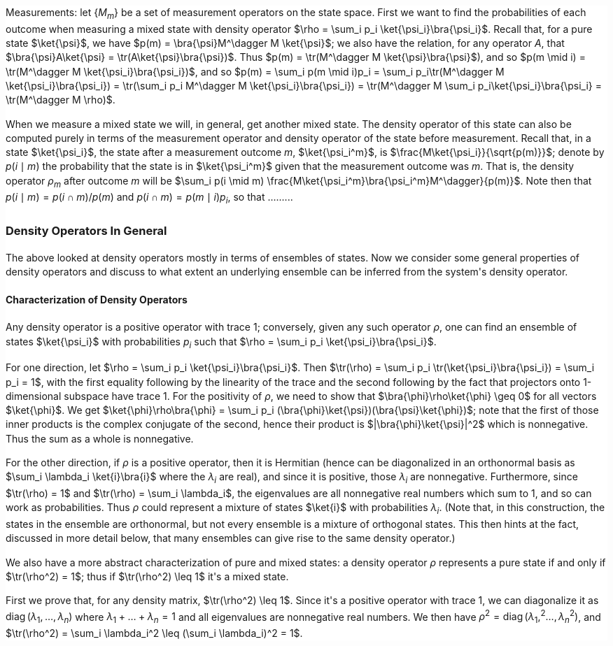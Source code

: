 Measurements: let $\{M_m\}$ be a set of measurement operators on the state space. First we want to find the probabilities of each outcome when measuring a mixed state with density operator $\rho = \sum_i p_i \ket{\psi_i}\bra{\psi_i}$. Recall that, for a pure state $\ket{\psi}$, we have $p(m) = \bra{\psi}M^\dagger M \ket{\psi}$; we also have the relation, for any operator $A$, that $\bra{\psi}A\ket{\psi} = \tr(A\ket{\psi}\bra{\psi})$. Thus $p(m) = \tr(M^\dagger M \ket{\psi}\bra{\psi}$), and so $p(m \mid i) = \tr(M^\dagger M \ket{\psi_i}\bra{\psi_i})$, and so $p(m) = \sum_i p(m \mid i)p_i = \sum_i p_i\tr(M^\dagger M \ket{\psi_i}\bra{\psi_i}) = \tr(\sum_i p_i M^\dagger M \ket{\psi_i}\bra{\psi_i}) = \tr(M^\dagger M \sum_i p_i\ket{\psi_i}\bra{\psi_i} = \tr(M^\dagger M \rho)$.

When we measure a mixed state we will, in general, get another mixed state. The density operator of this state can also be computed purely in terms of the measurement operator and density operator of the state before measurement. Recall that, in a state $\ket{\psi_i}$, the state after a measurement outcome $m$, $\ket{\psi_i^m}$, is $\frac{M\ket{\psi_i}}{\sqrt{p(m)}}$; denote by $p(i \mid m)$ the probability that the state is in $\ket{\psi_i^m}$ given that the measurement outcome was $m$. That is, the density operator $\rho_m$ after outcome $m$ will be $\sum_i p(i \mid m) \frac{M\ket{\psi_i^m}\bra{\psi_i^m}M^\dagger}{p(m)}$. Note then that $p(i \mid m) = p(i \cap m)/p(m)$ and $p(i \cap m) = p(m \mid i)p_i$, so that .........


### Density Operators In General
The above looked at density operators mostly in terms of ensembles of states. Now we consider some general properties of density operators and discuss to what extent an underlying ensemble can be inferred from the system's density operator.

#### Characterization of Density Operators
Any density operator is a positive operator with trace $1$; conversely, given any such operator $\rho$, one can find an ensemble of states $\ket{\psi_i}$ with probabilities $p_i$ such that $\rho = \sum_i p_i \ket{\psi_i}\bra{\psi_i}$. 

For one direction, let $\rho = \sum_i p_i \ket{\psi_i}\bra{\psi_i}$. Then $\tr(\rho) = \sum_i p_i \tr(\ket{\psi_i}\bra{\psi_i}) = \sum_i p_i = 1$, with the first equality following by the linearity of the trace and the second following by the fact that projectors onto 1-dimensional subspace have trace $1$.  For the positivity of $\rho$, we need to show that $\bra{\phi}\rho\ket{\phi} \geq 0$ for all vectors $\ket{\phi}$. We get $\ket{\phi}\rho\bra{\phi} = \sum_i p_i (\bra{\phi}\ket{\psi})(\bra{\psi}\ket{\phi})$; note that the first of those inner products is the complex conjugate of the second, hence their product is $|\bra{\phi}\ket{\psi}|^2$ which is nonnegative. Thus the sum as a whole is nonnegative. 

For the other direction, if $\rho$ is a positive operator, then it is Hermitian (hence can be diagonalized in an orthonormal basis as $\sum_i \lambda_i \ket{i}\bra{i}$ where the $\lambda_i$ are real), and since it is positive, those $\lambda_i$ are nonnegative. Furthermore, since $\tr(\rho) = 1$ and $\tr(\rho) = \sum_i \lambda_i$, the eigenvalues are all nonnegative real numbers which sum to $1$, and so can work as probabilities. Thus $\rho$ could represent a mixture of states $\ket{i}$ with probabilities $\lambda_i$. (Note that, in this construction, the states in the ensemble are orthonormal, but not every ensemble is a mixture of orthogonal states. This then hints at the fact, discussed in more detail below, that many ensembles can give rise to the same density operator.)

We also have a more abstract characterization of pure and mixed states: a density operator $\rho$ represents a pure state if and only if $\tr(\rho^2) = 1$; thus if $\tr(\rho^2) \leq 1$ it's a mixed state. 

First we prove that, for any density matrix, $\tr(\rho^2) \leq 1$. Since it's a positive operator with trace $1$, we can diagonalize it as $\operatorname{diag}(\lambda_1, \dots, \lambda_n)$ where $\lambda_1 + \dots + \lambda_n = 1$ and all eigenvalues are nonnegative real numbers. We then have $\rho^2 = \operatorname{diag}(\lambda_1,^2 \dots, \lambda_n^2)$, and $\tr(\rho^2) = \sum_i \lambda_i^2 \leq (\sum_i \lambda_i)^2 = 1$. 
